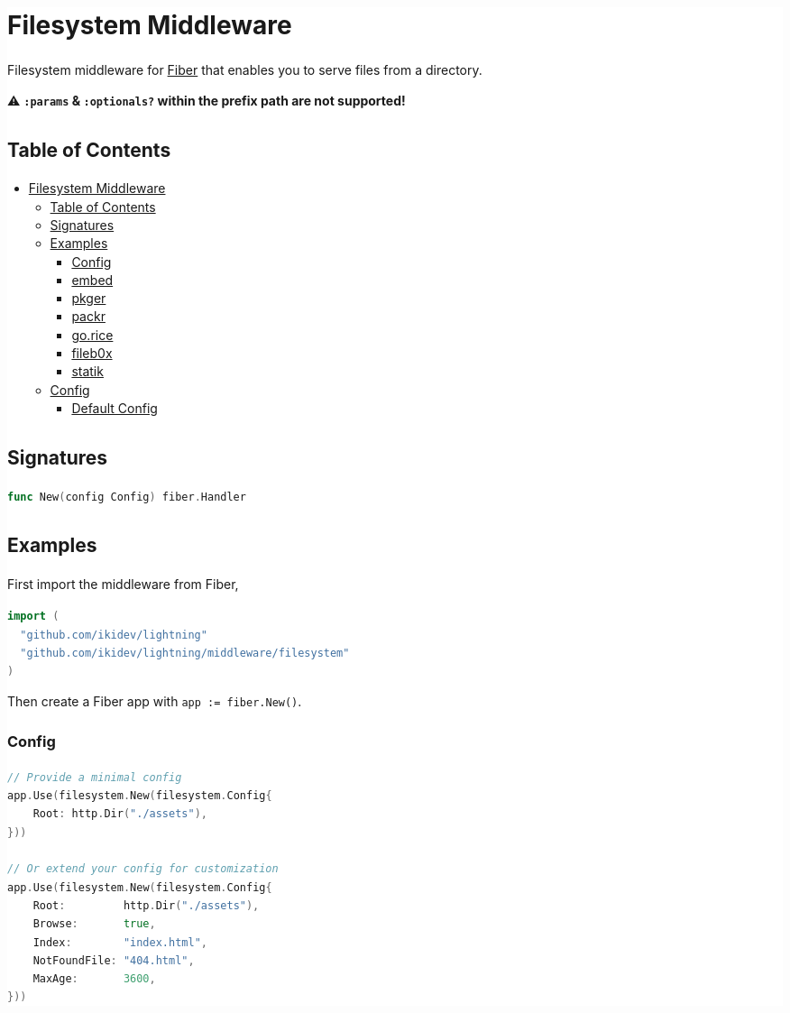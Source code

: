 # Filesystem Middleware

Filesystem middleware for [Fiber](https://github.com/gofiber/fiber) that enables you to serve files from a directory.

⚠️ **`:params` & `:optionals?` within the prefix path are not supported!**

## Table of Contents

- [Filesystem Middleware](#filesystem-middleware)
	- [Table of Contents](#table-of-contents)
	- [Signatures](#signatures)
	- [Examples](#examples)
		- [Config](#config)
		- [embed](#embed)
		- [pkger](#pkger)
		- [packr](#packr)
		- [go.rice](#gorice)
		- [fileb0x](#fileb0x)
		- [statik](#statik)
	- [Config](#config-1)
		- [Default Config](#default-config)

## Signatures

```go
func New(config Config) fiber.Handler
```

## Examples

First import the middleware from Fiber,

```go
import (
  "github.com/ikidev/lightning"
  "github.com/ikidev/lightning/middleware/filesystem"
)
```

Then create a Fiber app with `app := fiber.New()`.

### Config

```go
// Provide a minimal config
app.Use(filesystem.New(filesystem.Config{
	Root: http.Dir("./assets"),
}))

// Or extend your config for customization
app.Use(filesystem.New(filesystem.Config{
	Root:         http.Dir("./assets"),
	Browse:       true,
	Index:        "index.html",
	NotFoundFile: "404.html",
	MaxAge:       3600,
}))
```
